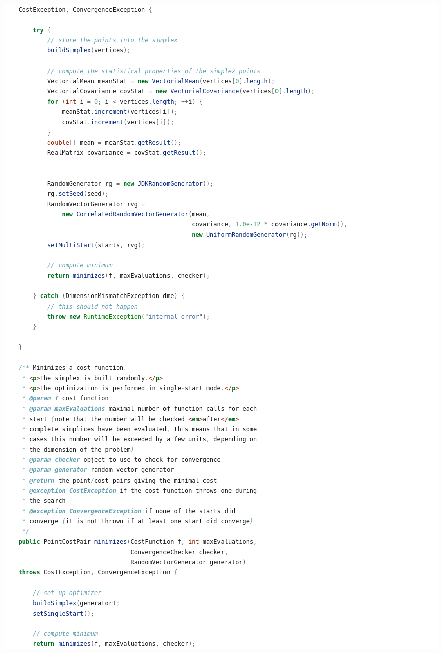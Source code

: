 ```java
    CostException, ConvergenceException {

        try {
            // store the points into the simplex
            buildSimplex(vertices);

            // compute the statistical properties of the simplex points
            VectorialMean meanStat = new VectorialMean(vertices[0].length);
            VectorialCovariance covStat = new VectorialCovariance(vertices[0].length);
            for (int i = 0; i < vertices.length; ++i) {
                meanStat.increment(vertices[i]);
                covStat.increment(vertices[i]);
            }
            double[] mean = meanStat.getResult();
            RealMatrix covariance = covStat.getResult();
            

            RandomGenerator rg = new JDKRandomGenerator();
            rg.setSeed(seed);
            RandomVectorGenerator rvg =
                new CorrelatedRandomVectorGenerator(mean,
                                                    covariance, 1.0e-12 * covariance.getNorm(),
                                                    new UniformRandomGenerator(rg));
            setMultiStart(starts, rvg);

            // compute minimum
            return minimizes(f, maxEvaluations, checker);

        } catch (DimensionMismatchException dme) {
            // this should not happen
            throw new RuntimeException("internal error");
        }

    }

    /** Minimizes a cost function.
     * <p>The simplex is built randomly.</p>
     * <p>The optimization is performed in single-start mode.</p>
     * @param f cost function
     * @param maxEvaluations maximal number of function calls for each
     * start (note that the number will be checked <em>after</em>
     * complete simplices have been evaluated, this means that in some
     * cases this number will be exceeded by a few units, depending on
     * the dimension of the problem)
     * @param checker object to use to check for convergence
     * @param generator random vector generator
     * @return the point/cost pairs giving the minimal cost
     * @exception CostException if the cost function throws one during
     * the search
     * @exception ConvergenceException if none of the starts did
     * converge (it is not thrown if at least one start did converge)
     */
    public PointCostPair minimizes(CostFunction f, int maxEvaluations,
                                   ConvergenceChecker checker,
                                   RandomVectorGenerator generator)
    throws CostException, ConvergenceException {

        // set up optimizer
        buildSimplex(generator);
        setSingleStart();

        // compute minimum
        return minimizes(f, maxEvaluations, checker);
```
